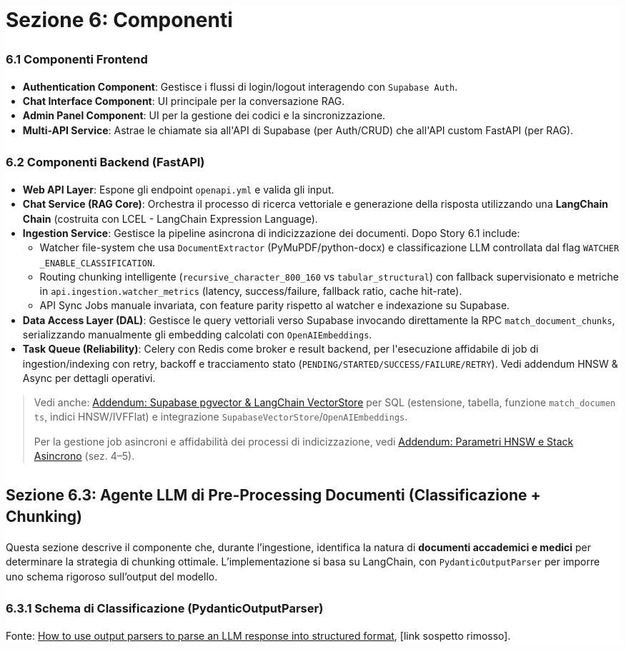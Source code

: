 # Sezione 6: Componenti

### 6.1 Componenti Frontend
*   **Authentication Component**: Gestisce i flussi di login/logout interagendo con `Supabase Auth`.
*   **Chat Interface Component**: UI principale per la conversazione RAG.
*   **Admin Panel Component**: UI per la gestione dei codici e la sincronizzazione.
*   **Multi-API Service**: Astrae le chiamate sia all'API di Supabase (per Auth/CRUD) che all'API custom FastAPI (per RAG).

### 6.2 Componenti Backend (FastAPI)
*   **Web API Layer**: Espone gli endpoint `openapi.yml` e valida gli input.
*   **Chat Service (RAG Core)**: Orchestra il processo di ricerca vettoriale e generazione della risposta utilizzando una **LangChain Chain** (costruita con LCEL - LangChain Expression Language).
*   **Ingestion Service**: Gestisce la pipeline asincrona di indicizzazione dei documenti. Dopo Story 6.1 include:
    * Watcher file-system che usa `DocumentExtractor` (PyMuPDF/python-docx) e classificazione LLM controllata dal flag `WATCHER_ENABLE_CLASSIFICATION`.
    * Routing chunking intelligente (`recursive_character_800_160` vs `tabular_structural`) con fallback supervisionato e metriche in `api.ingestion.watcher_metrics` (latency, success/failure, fallback ratio, cache hit-rate).
    * API Sync Jobs manuale invariata, con feature parity rispetto al watcher e indexazione su Supabase.
*   **Data Access Layer (DAL)**: Gestisce le query vettoriali verso Supabase invocando direttamente la RPC `match_document_chunks`, serializzando manualmente gli embedding calcolati con `OpenAIEmbeddings`.
*   **Task Queue (Reliability)**: Celery con Redis come broker e result backend, per l'esecuzione affidabile di job di ingestion/indexing con retry, backoff e tracciamento stato (`PENDING/STARTED/SUCCESS/FAILURE/RETRY`). Vedi addendum HNSW & Async per dettagli operativi.

> Vedi anche: [Addendum: Supabase pgvector & LangChain VectorStore](addendum-pgvector-langchain-supabase.md) per SQL (estensione, tabella, funzione `match_documents`, indici HNSW/IVFFlat) e integrazione `SupabaseVectorStore`/`OpenAIEmbeddings`.
>
> Per la gestione job asincroni e affidabilità dei processi di indicizzazione, vedi [Addendum: Parametri HNSW e Stack Asincrono](addendum-hnsw-params-and-async.md) (sez. 4–5).


## Sezione 6.3: Agente LLM di Pre-Processing Documenti (Classificazione + Chunking)

Questa sezione descrive il componente che, durante l’ingestione, identifica la natura di **documenti accademici e medici** per determinare la strategia di chunking ottimale. L’implementazione si basa su LangChain, con `PydanticOutputParser` per imporre uno schema rigoroso sull’output del modello.

### 6.3.1 Schema di Classificazione (PydanticOutputParser)

Fonte: [How to use output parsers to parse an LLM response into structured format](https://python.langchain.com/docs/how_to/output_parser_structured/), [link sospetto rimosso].
